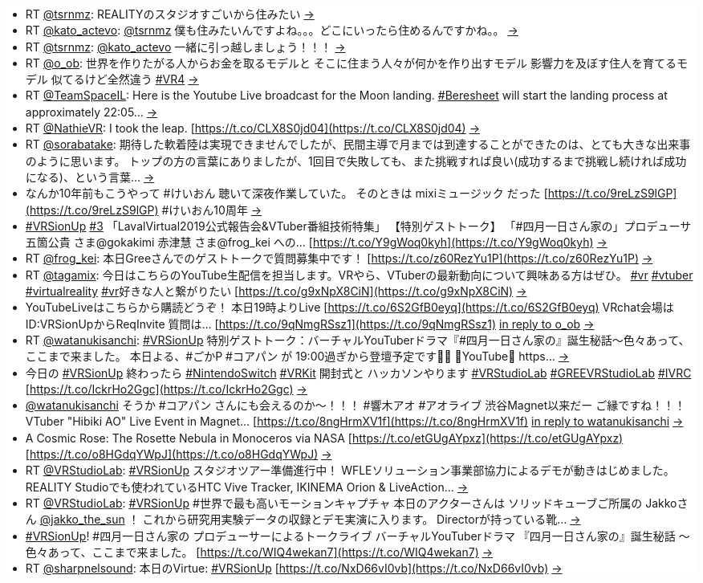 *   RT [@tsrnmz](https://twitter.com/tsrnmz): REALITYのスタジオすごいから住みたい [->](https://twitter.com/o_ob/statuses/1116394661831041024)
*   RT [@kato_actevo](https://twitter.com/kato_actevo): [@tsrnmz](https://twitter.com/tsrnmz) 僕も住みたいんですよね。。。どこにいったら住めるんですかね。。 [->](https://twitter.com/o_ob/statuses/1116394668743225344)
*   RT [@tsrnmz](https://twitter.com/tsrnmz): [@kato_actevo](https://twitter.com/kato_actevo) 一緒に引っ越しましょう！！！ [->](https://twitter.com/o_ob/statuses/1116394706110312448)
*   RT [@o_ob](https://twitter.com/o_ob): 世界を作りたがる人からお金を取るモデルと そこに住まう人々が何かを作り出すモデル 影響力を及ぼす住人を育てるモデル 似てるけど全然違う [#VR4](https://twitter.com/search?q=%23VR4&src=hash) [->](https://twitter.com/o_ob/statuses/1116394794438148096)
*   RT [@TeamSpaceIL](https://twitter.com/TeamSpaceIL): Here is the Youtube Live broadcast for the Moon landing. [#Beresheet](https://twitter.com/search?q=%23Beresheet&src=hash) will start the landing process at approximately 22:05… [->](https://twitter.com/o_ob/statuses/1116417838435065856)
*   RT [@NathieVR](https://twitter.com/NathieVR): I took the leap. [https://t.co/CLX8S0jd04](https://t.co/CLX8S0jd04) [->](https://twitter.com/o_ob/statuses/1116420640104300544)
*   RT [@sorabatake](https://twitter.com/sorabatake): 期待した軟着陸は実現できませんでしたが、民間主導で月までは到達することができたのは、とても大きな出来事のように思います。 トップの方の言葉にありましたが、1回目で失敗しても、また挑戦すれば良い(成功するまで挑戦し続ければ成功になる)、という言葉… [->](https://twitter.com/o_ob/statuses/1116426813633286149)
*   なんか10年前もこうやって #けいおん 聴いて深夜作業していた。 そのときは mixiミュージック だった [https://t.co/9reLzS9lGP](https://t.co/9reLzS9lGP) #けいおん10周年 [->](https://twitter.com/o_ob/statuses/1116428020418404353)
*   [#VRSionUp](https://twitter.com/search?q=%23VRSionUp&src=hash) [#3](https://twitter.com/search?q=%233&src=hash) 「LavalVirtual2019公式報告会&VTuber番組技術特集」 【特別ゲストトーク】 「#四月一日さん家の」プロデューサ 五箇公貴 さま@gokakimi 赤津慧 さま@frog_kei への… [https://t.co/Y9gWoq0kyh](https://t.co/Y9gWoq0kyh) [->](https://twitter.com/o_ob/statuses/1116442499084537856)
*   RT [@frog_kei](https://twitter.com/frog_kei): 本日Greeさんでのゲストトークで質問募集中です！ [https://t.co/z60RezYu1P](https://t.co/z60RezYu1P) [->](https://twitter.com/o_ob/statuses/1116499150273540096)
*   RT [@tagamix](https://twitter.com/tagamix): 今日はこちらのYouTube生配信を担当します。VRやら、VTuberの最新動向について興味ある方はぜひ。 [#vr](https://twitter.com/search?q=%23vr&src=hash) [#vtuber](https://twitter.com/search?q=%23vtuber&src=hash) [#virtualreality](https://twitter.com/search?q=%23virtualreality&src=hash) [#vr](https://twitter.com/search?q=%23vr&src=hash)好きな人と繋がりたい [https://t.co/g9xNpX8CiN](https://t.co/g9xNpX8CiN) [->](https://twitter.com/o_ob/statuses/1116523030199422977)
*   YouTubeLiveはこちらから購読どうぞ！ 本日19時よりLive [https://t.co/6S2GfB0eyq](https://t.co/6S2GfB0eyq) VRchat会場はID:VRSionUpからReqInvite 質問は… [https://t.co/9qNmgRSsz1](https://t.co/9qNmgRSsz1) [in reply to o_ob](https://twitter.com/o_ob/statuses/1114074494354636800) [->](https://twitter.com/o_ob/statuses/1116528329543127040)
*   RT [@watanukisanchi](https://twitter.com/watanukisanchi): [#VRSionUp](https://twitter.com/search?q=%23VRSionUp&src=hash) 特別ゲストトーク：バーチャルYouTuberドラマ『#四月一日さん家の』誕生秘話～色々あって、ここまで来ました。 本日よる、#ごかP #コアパン が 19:00過ぎから登壇予定です🐢✨ 🔽YouTube🔽 https… [->](https://twitter.com/o_ob/statuses/1116568744816283654)
*   今日の [#VRSionUp](https://twitter.com/search?q=%23VRSionUp&src=hash) 終わったら [#NintendoSwitch](https://twitter.com/search?q=%23NintendoSwitch&src=hash) [#VRKit](https://twitter.com/search?q=%23VRKit&src=hash) 開封式と ハッカソンやります [#VRStudioLab](https://twitter.com/search?q=%23VRStudioLab&src=hash) [#GREEVRStudioLab](https://twitter.com/search?q=%23GREEVRStudioLab&src=hash) [#IVRC](https://twitter.com/search?q=%23IVRC&src=hash) [https://t.co/IckrHo2Ggc](https://t.co/IckrHo2Ggc) [->](https://twitter.com/o_ob/statuses/1116569544024178688)
*   [@watanukisanchi](https://twitter.com/watanukisanchi) そうか #コアパン さんにも会えるのか〜！！！ #響木アオ #アオライブ 渋谷Magnet以来だー ご縁ですね！！！ VTuber "Hibiki AO" Live Event in Magnet… [https://t.co/8ngHrmXV1f](https://t.co/8ngHrmXV1f) [in reply to watanukisanchi](https://twitter.com/watanukisanchi/statuses/1116555727990972418) [->](https://twitter.com/o_ob/statuses/1116569548642111490)
*   A Cosmic Rose: The Rosette Nebula in Monoceros via NASA [https://t.co/etGUgAYpxz](https://t.co/etGUgAYpxz) [https://t.co/o8HGdqYWpJ](https://t.co/o8HGdqYWpJ) [->](https://twitter.com/o_ob/statuses/1116580351516659712)
*   RT [@VRStudioLab](https://twitter.com/VRStudioLab): [#VRSionUp](https://twitter.com/search?q=%23VRSionUp&src=hash) スタジオツアー準備進行中！ WFLEソリューション事業部協力によるデモが動きはじめました。 REALITY Studioでも使われているHTC Vive Tracker, IKINEMA Orion & LiveAction… [->](https://twitter.com/o_ob/statuses/1116589666478649344)
*   RT [@VRStudioLab](https://twitter.com/VRStudioLab): [#VRSionUp](https://twitter.com/search?q=%23VRSionUp&src=hash) #世界で最も高いモーションキャプチャ 本日のアクターさんは ソリッドキューブご所属の Jakkoさん [@jakko_the_sun](https://twitter.com/jakko_the_sun) ！ これから研究用実験データの収録とデモ実演に入ります。 Directorが持っている靴… [->](https://twitter.com/o_ob/statuses/1116606498002485248)
*   [#VRSionUp](https://twitter.com/search?q=%23VRSionUp&src=hash)! #四月一日さん家の プロデューサーによるトークライブ バーチャルYouTuberドラマ 『四月一日さん家の』誕生秘話 ～色々あって、ここまで来ました。 [https://t.co/WIQ4wekan7](https://t.co/WIQ4wekan7) [->](https://twitter.com/o_ob/statuses/1116648899102437376)
*   RT [@sharpnelsound](https://twitter.com/sharpnelsound): 本日のVirtue: [#VRSionUp](https://twitter.com/search?q=%23VRSionUp&src=hash) [https://t.co/NxD66vI0vb](https://t.co/NxD66vI0vb) [->](https://twitter.com/o_ob/statuses/1116649131911434240)